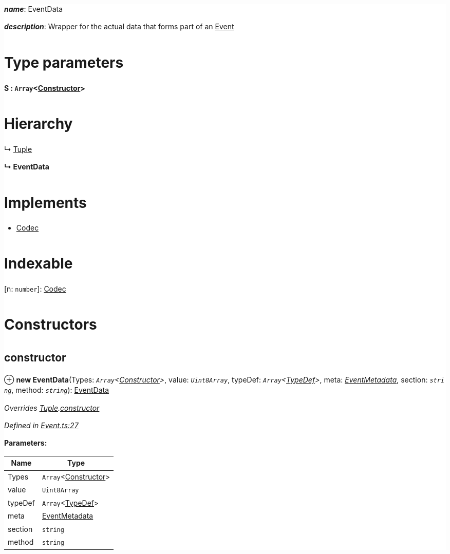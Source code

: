 

*__name__*: EventData

*__description__*: Wrapper for the actual data that forms part of an [Event](_event_.event.md)

# Type parameters
#### S :  `Array`<[Constructor](../modules/_types_.md#constructor)>
# Hierarchy

↳  [Tuple](_codec_tuple_.tuple.md)

**↳ EventData**

# Implements

* [Codec](../interfaces/_types_.codec.md)

# Indexable

\[n: `number`\]:&nbsp;[Codec](../interfaces/_types_.codec.md)
# Constructors

<a id="constructor"></a>

##  constructor

⊕ **new EventData**(Types: *`Array`<[Constructor](../modules/_types_.md#constructor)>*, value: *`Uint8Array`*, typeDef: *`Array`<[TypeDef](../modules/_types_.md#typedef)>*, meta: *[EventMetadata](_metadata_events_.eventmetadata.md)*, section: *`string`*, method: *`string`*): [EventData](_event_.eventdata.md)

*Overrides [Tuple](_codec_tuple_.tuple.md).[constructor](_codec_tuple_.tuple.md#constructor)*

*Defined in [Event.ts:27](https://github.com/polkadot-js/api/blob/919a73c/packages/types/src/Event.ts#L27)*

**Parameters:**

| Name | Type |
| ------ | ------ |
| Types | `Array`<[Constructor](../modules/_types_.md#constructor)> |
| value | `Uint8Array` |
| typeDef | `Array`<[TypeDef](../modules/_types_.md#typedef)> |
| meta | [EventMetadata](_metadata_events_.eventmetadata.md) |
| section | `string` |
| method | `string` |

